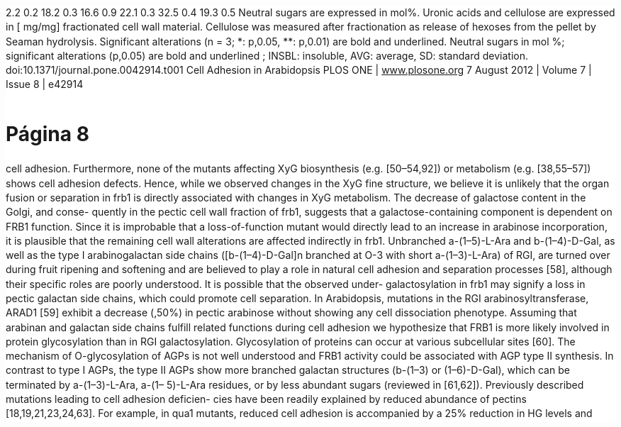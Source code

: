 2.2
0.2
18.2
0.3
16.6
0.9
22.1
0.3
32.5
0.4
19.3
0.5
Neutral sugars are expressed in mol%. Uronic acids and cellulose are expressed in [ mg/mg] fractionated cell wall material. Cellulose was measured after fractionation as
release of hexoses from the pellet by Seaman hydrolysis. Significant alterations (n = 3; *: p,0.05, **: p,0.01) are bold and underlined.
Neutral sugars in mol %; significant alterations (p,0.05) are bold and underlined ; INSBL: insoluble, AVG: average, SD: standard deviation.
doi:10.1371/journal.pone.0042914.t001
Cell Adhesion in Arabidopsis
PLOS ONE | www.plosone.org
7
August 2012 | Volume 7 | Issue 8 | e42914


# Página 8

cell adhesion. Furthermore, none of the mutants affecting XyG
biosynthesis (e.g. [50–54,92]) or metabolism (e.g. [38,55–57])
shows cell adhesion defects. Hence, while we observed changes in
the XyG fine structure, we believe it is unlikely that the organ
fusion or separation in frb1 is directly associated with changes in
XyG metabolism.
The decrease of galactose content in the Golgi, and conse-
quently in the pectic cell wall fraction of frb1, suggests that a
galactose-containing component is dependent on FRB1 function.
Since it is improbable that a loss-of-function mutant would directly
lead to an increase in arabinose incorporation, it is plausible that
the remaining cell wall alterations are affected indirectly in frb1.
Unbranched a-(1–5)-L-Ara and b-(1–4)-D-Gal, as well as the type
I arabinogalactan side chains ([b-(1–4)-D-Gal]n branched at O-3
with short a-(1–3)-L-Ara) of RGI, are turned over during fruit
ripening and softening and are believed to play a role in natural
cell adhesion and separation processes [58], although their specific
roles are poorly understood. It is possible that the observed under-
galactosylation in frb1 may signify a loss in pectic galactan side
chains, which could promote cell separation. In Arabidopsis,
mutations in the RGI arabinosyltransferase, ARAD1 [59] exhibit
a decrease (,50%) in pectic arabinose without showing any cell
dissociation phenotype. Assuming that arabinan and galactan side
chains fulfill related functions during cell adhesion we hypothesize
that FRB1 is more likely involved in protein glycosylation than in
RGI galactosylation. Glycosylation of proteins can occur at
various subcellular sites [60]. The mechanism of O-glycosylation
of AGPs is not well understood and FRB1 activity could be
associated with AGP type II synthesis. In contrast to type I AGPs,
the type II AGPs show more branched galactan structures (b-(1–3)
or (1–6)-D-Gal), which can be terminated by a-(1–3)-L-Ara, a-(1–
5)-L-Ara residues, or by less abundant sugars (reviewed in [61,62]).
Previously described mutations leading to cell adhesion deficien-
cies have been readily explained by reduced abundance of pectins
[18,19,21,23,24,63]. For example, in qua1 mutants, reduced cell
adhesion is accompanied by a 25% reduction in HG levels and